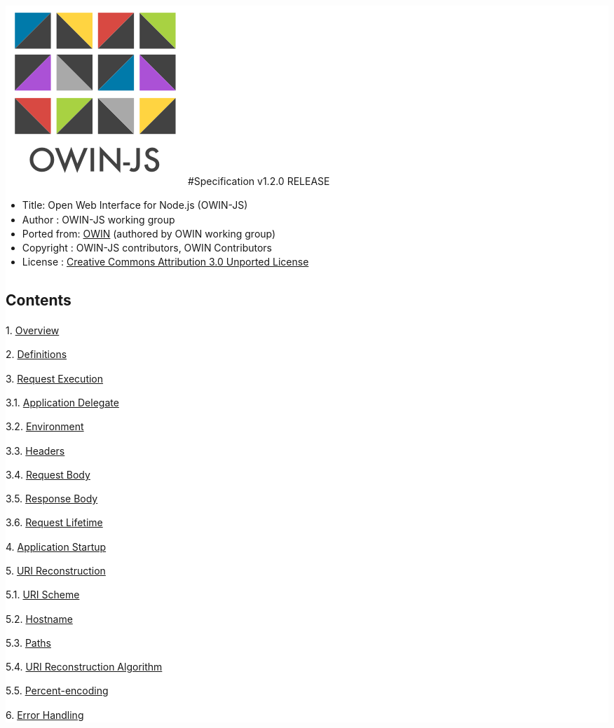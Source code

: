 [![OWIN-JS](./owin-js.png)](http://owinjs.org)
#Specification v1.2.0 RELEASE
* Title: Open Web Interface for Node.js (OWIN-JS)
* Author : OWIN-JS working group
* Ported from: [OWIN](http://owin.org) (authored by OWIN working group)
* Copyright : OWIN-JS contributors, OWIN Contributors
* License : [Creative Commons Attribution 3.0 Unported License](http://creativecommons.org/licenses/by/3.0/us/)

## Contents

1\. [Overview][1]

2\. [Definitions][2]

3\. [Request Execution][3]

3.1. [Application Delegate][4]

3.2. [Environment][5]

3.3. [Headers][6]

3.4. [Request Body][7]

3.5. [Response Body][8]

3.6. [Request Lifetime][9]

4\. [Application Startup][10]

5\. [URI Reconstruction][11]

5.1. [URI Scheme][12]

5.2. [Hostname][13]

5.3. [Paths][14]

5.4. [URI Reconstruction Algorithm][15]

5.5. [Percent-encoding][16]

6\. [Error Handling][17]


   [1]: #Overview
   [2]: #2-definitions
   [3]: #3-request-execution
   [4]: #31-application-delegate
   [5]: #32-environment
   [6]: #33-headers
   [7]: #34-request-body-100-continue-and-completed-semantics
   [8]: #35-response-body
   [9]: #36-request-lifetime
   [10]: #4-application-startup
   [11]: #5-uri-reconstruction
   [12]: #51-uri-scheme
   [13]: #52-hostname
   [14]: #53-paths
   [15]: #54-uri-reconstruction-algorithm
   [16]: #55-percent-encoding
   [17]: #6-error-handling
   [18]: #61-application-errors
   [19]: #62-server-errors
   [20]: #7-versioning
   [201]: #8-extensions
   [202]: #9-real-world-usage
   [21]: http://www.ietf.org/rfc/rfc2119.txt
   [22]: #35-response-body
   [23]: http://www.ietf.org/rfc/rfc2616.txt
   [24]: #5-uri-reconstruction
   [25]: ./CommonKeys.md
   [26]: http://www.w3.org/Protocols/rfc2616/rfc2616-sec4.html#sec4.2
   [27]: http://www.w3.org/Protocols/rfc2616/rfc2616-sec5.html#sec5.1.2
   [28]: http://www.w3.org/Protocols/rfc2616/rfc2616-sec19.html#sec19.6.1.1
   [29]: http://www.ietf.org/rfc/rfc3986.txt
   [30]: http://www.w3.org/Protocols/rfc2616/rfc2616-sec3.html#sec3.2.3